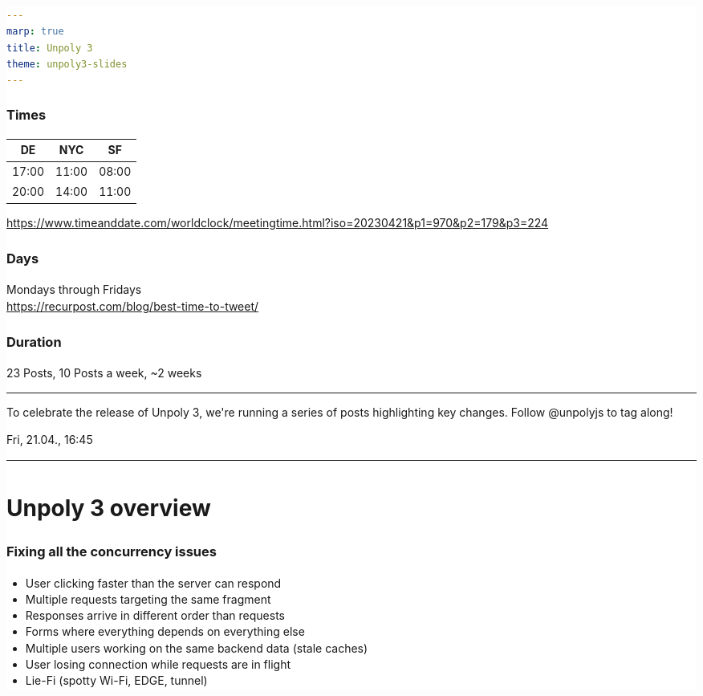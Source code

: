 ```yaml
---
marp: true
title: Unpoly 3
theme: unpoly3-slides
---
```



### Times


| DE    | NYC   | SF    |
|-------|-------|-------|
| 17:00 | 11:00 | 08:00 |
| 20:00 | 14:00 | 11:00 |

https://www.timeanddate.com/worldclock/meetingtime.html?iso=20230421&p1=970&p2=179&p3=224

### Days

Mondays through Fridays\
https://recurpost.com/blog/best-time-to-tweet/

### Duration

23 Posts, 10 Posts a week, ~2 weeks





----


To celebrate the release of Unpoly 3, we're running a series of posts highlighting key changes.
Follow @unpolyjs to tag along!

<time>Fri, 21.04., 16:45</time>

---

<h1 class="topic">Unpoly 3 <span class="color-text">overview</span></h1>

<div class="row">
<div class="col" style="flex-grow: 1.5">

### Fixing all the concurrency issues

- User clicking faster than the server can respond
- Multiple requests targeting the same fragment
- Responses arrive in different order than requests
- Forms where everything depends on everything else
- Multiple users working on the same backend data (stale caches)
- User losing connection while requests are in flight
- Lie-Fi (spotty Wi-Fi, EDGE, tunnel)
</div>
<div class="col">
